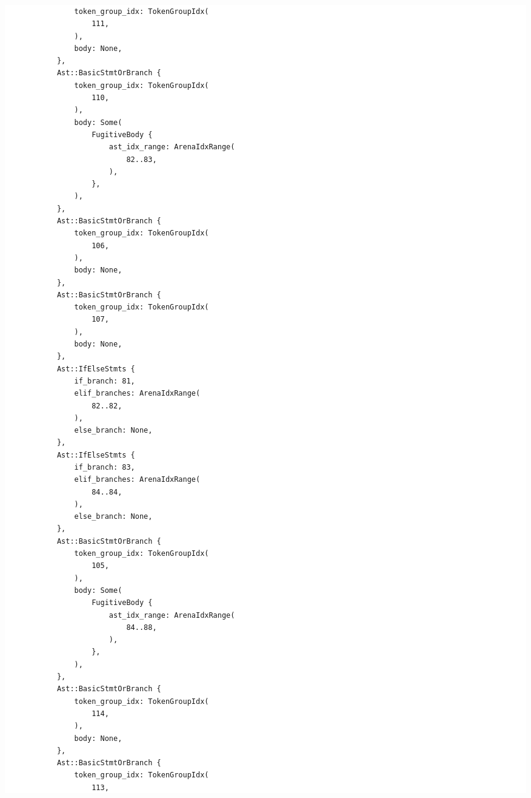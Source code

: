                     token_group_idx: TokenGroupIdx(
                        111,
                    ),
                    body: None,
                },
                Ast::BasicStmtOrBranch {
                    token_group_idx: TokenGroupIdx(
                        110,
                    ),
                    body: Some(
                        FugitiveBody {
                            ast_idx_range: ArenaIdxRange(
                                82..83,
                            ),
                        },
                    ),
                },
                Ast::BasicStmtOrBranch {
                    token_group_idx: TokenGroupIdx(
                        106,
                    ),
                    body: None,
                },
                Ast::BasicStmtOrBranch {
                    token_group_idx: TokenGroupIdx(
                        107,
                    ),
                    body: None,
                },
                Ast::IfElseStmts {
                    if_branch: 81,
                    elif_branches: ArenaIdxRange(
                        82..82,
                    ),
                    else_branch: None,
                },
                Ast::IfElseStmts {
                    if_branch: 83,
                    elif_branches: ArenaIdxRange(
                        84..84,
                    ),
                    else_branch: None,
                },
                Ast::BasicStmtOrBranch {
                    token_group_idx: TokenGroupIdx(
                        105,
                    ),
                    body: Some(
                        FugitiveBody {
                            ast_idx_range: ArenaIdxRange(
                                84..88,
                            ),
                        },
                    ),
                },
                Ast::BasicStmtOrBranch {
                    token_group_idx: TokenGroupIdx(
                        114,
                    ),
                    body: None,
                },
                Ast::BasicStmtOrBranch {
                    token_group_idx: TokenGroupIdx(
                        113,